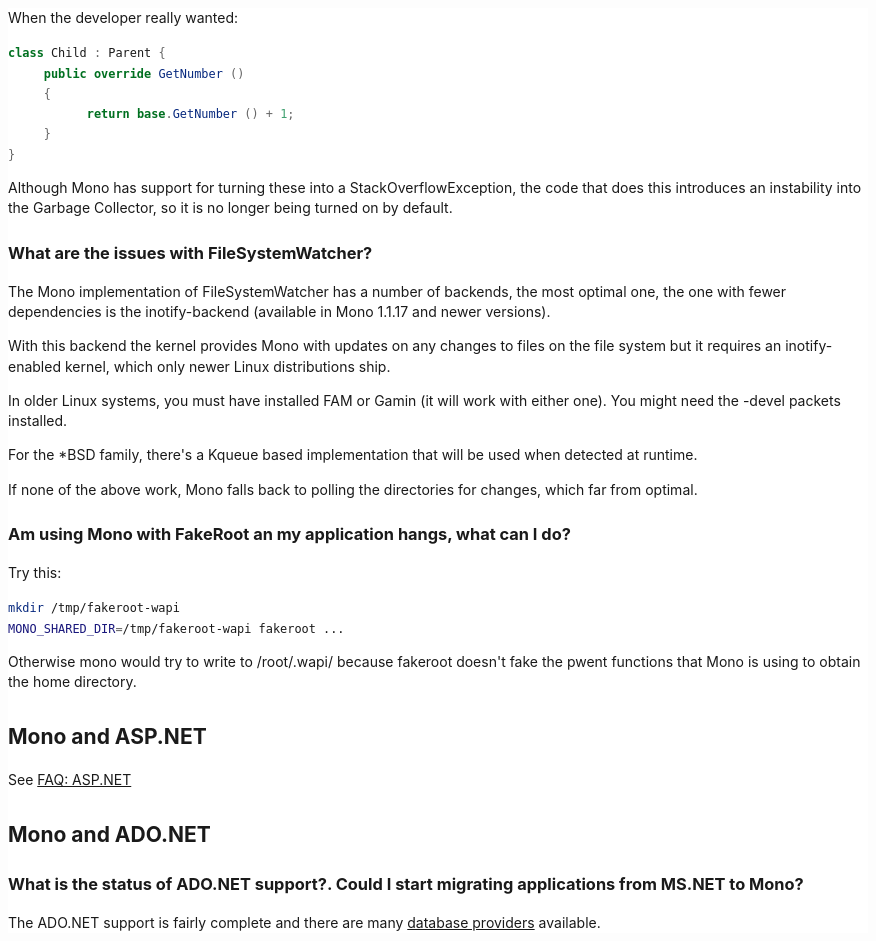 When the developer really wanted:

``` csharp
class Child : Parent {
     public override GetNumber ()
     {
           return base.GetNumber () + 1;
     }
}
```

Although Mono has support for turning these into a StackOverflowException, the code that does this introduces an instability into the Garbage Collector, so it is no longer being turned on by default.

### What are the issues with FileSystemWatcher?

The Mono implementation of FileSystemWatcher has a number of backends, the most optimal one, the one with fewer dependencies is the inotify-backend (available in Mono 1.1.17 and newer versions).

With this backend the kernel provides Mono with updates on any changes to files on the file system but it requires an inotify-enabled kernel, which only newer Linux distributions ship.

In older Linux systems, you must have installed FAM or Gamin (it will work with either one). You might need the -devel packets installed.

For the \*BSD family, there's a Kqueue based implementation that will be used when detected at runtime.

If none of the above work, Mono falls back to polling the directories for changes, which far from optimal.

### Am using Mono with FakeRoot an my application hangs, what can I do?

Try this:

``` bash
mkdir /tmp/fakeroot-wapi
MONO_SHARED_DIR=/tmp/fakeroot-wapi fakeroot ...
```

Otherwise mono would try to write to /root/.wapi/ because fakeroot doesn't fake the pwent functions that Mono is using to obtain the home directory.

Mono and ASP.NET
----------------

See [FAQ: ASP.NET](/FAQ:_ASP.NET)

Mono and ADO.NET
----------------

### What is the status of ADO.NET support?. Could I start migrating applications from MS.NET to Mono?

The ADO.NET support is fairly complete and there are many [database providers](/docs/database-access/) available.
